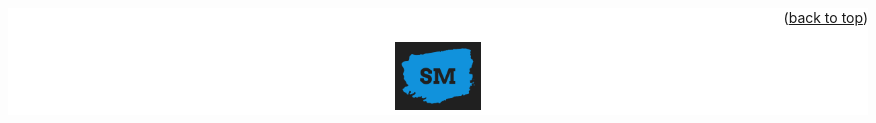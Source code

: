 <p align="right">(<a href="#readme-top">back to top</a>)</p>

<p align="center">
<img src="https://github.com/saumya11mehta/portfolio/blob/main/assets/logo.png" height="auto" width="10%" />
</p>
